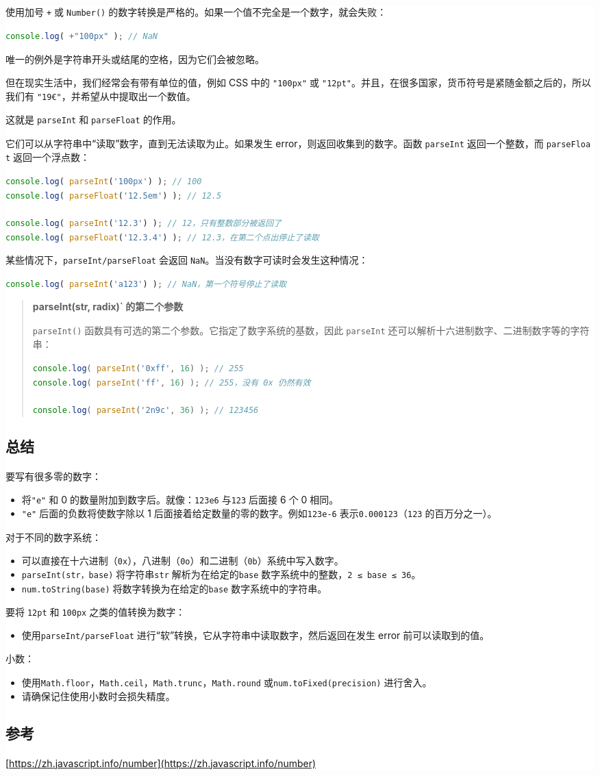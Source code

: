 使用加号 `+` 或 `Number()` 的数字转换是严格的。如果一个值不完全是一个数字，就会失败：

```js
console.log( +"100px" ); // NaN
```

唯一的例外是字符串开头或结尾的空格，因为它们会被忽略。

但在现实生活中，我们经常会有带有单位的值，例如 CSS 中的 `"100px"` 或 `"12pt"`。并且，在很多国家，货币符号是紧随金额之后的，所以我们有 `"19€"`，并希望从中提取出一个数值。

这就是 `parseInt` 和 `parseFloat` 的作用。

它们可以从字符串中“读取”数字，直到无法读取为止。如果发生 error，则返回收集到的数字。函数 `parseInt` 返回一个整数，而 `parseFloat` 返回一个浮点数：

```js
console.log( parseInt('100px') ); // 100
console.log( parseFloat('12.5em') ); // 12.5

console.log( parseInt('12.3') ); // 12，只有整数部分被返回了
console.log( parseFloat('12.3.4') ); // 12.3，在第二个点出停止了读取
```

某些情况下，`parseInt/parseFloat` 会返回 `NaN`。当没有数字可读时会发生这种情况：

```js
console.log( parseInt('a123') ); // NaN，第一个符号停止了读取
```

> **parseInt(str, radix)` 的第二个参数**
> 
> `parseInt()` 函数具有可选的第二个参数。它指定了数字系统的基数，因此 `parseInt` 还可以解析十六进制数字、二进制数字等的字符串：
> 
> ```js
> console.log( parseInt('0xff', 16) ); // 255
> console.log( parseInt('ff', 16) ); // 255，没有 0x 仍然有效
> 
> console.log( parseInt('2n9c', 36) ); // 123456
> ```

## 总结

要写有很多零的数字：

* 将`"e"` 和 0 的数量附加到数字后。就像：`123e6` 与`123` 后面接 6 个 0 相同。
* `"e"` 后面的负数将使数字除以 1 后面接着给定数量的零的数字。例如`123e-6` 表示`0.000123`（`123` 的百万分之一）。

对于不同的数字系统：

* 可以直接在十六进制（`0x`），八进制（`0o`）和二进制（`0b`）系统中写入数字。
* `parseInt(str，base)` 将字符串`str` 解析为在给定的`base` 数字系统中的整数，`2 ≤ base ≤ 36`。
* `num.toString(base)` 将数字转换为在给定的`base` 数字系统中的字符串。

要将 `12pt` 和 `100px` 之类的值转换为数字：

* 使用`parseInt/parseFloat` 进行“软”转换，它从字符串中读取数字，然后返回在发生 error 前可以读取到的值。

小数：

* 使用`Math.floor`，`Math.ceil`，`Math.trunc`，`Math.round` 或`num.toFixed(precision)` 进行舍入。
* 请确保记住使用小数时会损失精度。

## 参考

[https://zh.javascript.info/number](https://zh.javascript.info/number)
